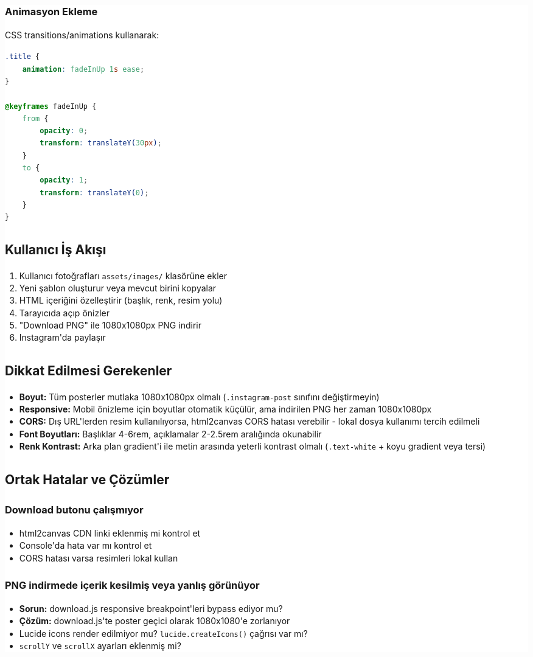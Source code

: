 ### Animasyon Ekleme

CSS transitions/animations kullanarak:

```css
.title {
    animation: fadeInUp 1s ease;
}

@keyframes fadeInUp {
    from {
        opacity: 0;
        transform: translateY(30px);
    }
    to {
        opacity: 1;
        transform: translateY(0);
    }
}
```

## Kullanıcı İş Akışı

1. Kullanıcı fotoğrafları `assets/images/` klasörüne ekler
2. Yeni şablon oluşturur veya mevcut birini kopyalar
3. HTML içeriğini özelleştirir (başlık, renk, resim yolu)
4. Tarayıcıda açıp önizler
5. "Download PNG" ile 1080x1080px PNG indirir
6. Instagram'da paylaşır

## Dikkat Edilmesi Gerekenler

- **Boyut:** Tüm posterler mutlaka 1080x1080px olmalı (`.instagram-post` sınıfını değiştirmeyin)
- **Responsive:** Mobil önizleme için boyutlar otomatik küçülür, ama indirilen PNG her zaman 1080x1080px
- **CORS:** Dış URL'lerden resim kullanılıyorsa, html2canvas CORS hatası verebilir - lokal dosya kullanımı tercih edilmeli
- **Font Boyutları:** Başlıklar 4-6rem, açıklamalar 2-2.5rem aralığında okunabilir
- **Renk Kontrast:** Arka plan gradient'i ile metin arasında yeterli kontrast olmalı (`.text-white` + koyu gradient veya tersi)

## Ortak Hatalar ve Çözümler

### Download butonu çalışmıyor
- html2canvas CDN linki eklenmiş mi kontrol et
- Console'da hata var mı kontrol et
- CORS hatası varsa resimleri lokal kullan

### PNG indirmede içerik kesilmiş veya yanlış görünüyor
- **Sorun:** download.js responsive breakpoint'leri bypass ediyor mu?
- **Çözüm:** download.js'te poster geçici olarak 1080x1080'e zorlanıyor
- Lucide icons render edilmiyor mu? `lucide.createIcons()` çağrısı var mı?
- `scrollY` ve `scrollX` ayarları eklenmiş mi?
